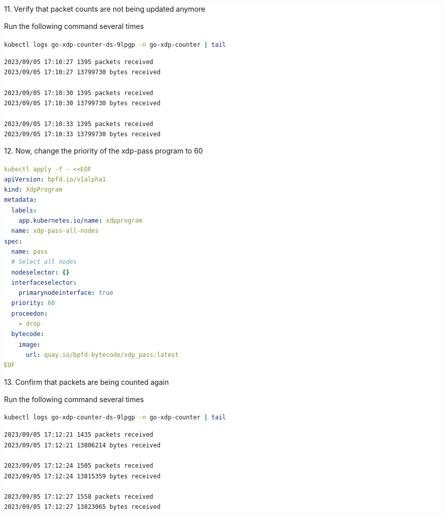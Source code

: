 11\. Verify that packet counts are not being updated anymore

Run the following command several times

```bash
kubectl logs go-xdp-counter-ds-9lpgp -n go-xdp-counter | tail
```

```bash
2023/09/05 17:10:27 1395 packets received
2023/09/05 17:10:27 13799730 bytes received

2023/09/05 17:10:30 1395 packets received
2023/09/05 17:10:30 13799730 bytes received

2023/09/05 17:10:33 1395 packets received
2023/09/05 17:10:33 13799730 bytes received
```

12\. Now, change the priority of the xdp-pass program to 60

```yaml
kubectl apply -f - <<EOF
apiVersion: bpfd.io/v1alpha1
kind: XdpProgram
metadata:
  labels:
    app.kubernetes.io/name: xdpprogram
  name: xdp-pass-all-nodes
spec:
  name: pass
  # Select all nodes
  nodeselector: {}
  interfaceselector:
    primarynodeinterface: true
  priority: 60
  proceedon:
    - drop
  bytecode:
    image:
      url: quay.io/bpfd-bytecode/xdp_pass:latest
EOF
```

13\. Confirm that packets are being counted again

Run the following command several times

```bash
kubectl logs go-xdp-counter-ds-9lpgp -n go-xdp-counter | tail
```

```bash
2023/09/05 17:12:21 1435 packets received
2023/09/05 17:12:21 13806214 bytes received

2023/09/05 17:12:24 1505 packets received
2023/09/05 17:12:24 13815359 bytes received

2023/09/05 17:12:27 1558 packets received
2023/09/05 17:12:27 13823065 bytes received
```
